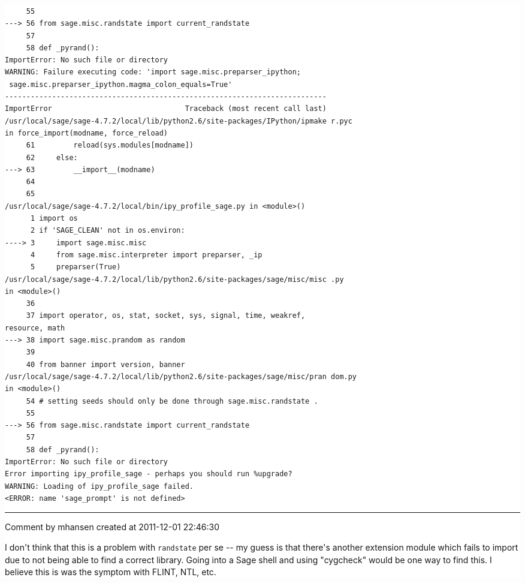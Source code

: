 ```
     55 
---> 56 from sage.misc.randstate import current_randstate 
     57 
     58 def _pyrand(): 
ImportError: No such file or directory 
WARNING: Failure executing code: 'import sage.misc.preparser_ipython; 
 sage.misc.preparser_ipython.magma_colon_equals=True' 
--------------------------------------------------------------------------- 
ImportError                               Traceback (most recent call last) 
/usr/local/sage/sage-4.7.2/local/lib/python2.6/site-packages/IPython/ipmake r.pyc 
in force_import(modname, force_reload) 
     61         reload(sys.modules[modname]) 
     62     else: 
---> 63         __import__(modname) 
     64 
     65 
/usr/local/sage/sage-4.7.2/local/bin/ipy_profile_sage.py in <module>() 
      1 import os 
      2 if 'SAGE_CLEAN' not in os.environ: 
----> 3     import sage.misc.misc 
      4     from sage.misc.interpreter import preparser, _ip 
      5     preparser(True) 
/usr/local/sage/sage-4.7.2/local/lib/python2.6/site-packages/sage/misc/misc .py 
in <module>() 
     36 
     37 import operator, os, stat, socket, sys, signal, time, weakref, 
resource, math 
---> 38 import sage.misc.prandom as random 
     39 
     40 from banner import version, banner 
/usr/local/sage/sage-4.7.2/local/lib/python2.6/site-packages/sage/misc/pran dom.py 
in <module>() 
     54 # setting seeds should only be done through sage.misc.randstate . 
     55 
---> 56 from sage.misc.randstate import current_randstate 
     57 
     58 def _pyrand(): 
ImportError: No such file or directory 
Error importing ipy_profile_sage - perhaps you should run %upgrade? 
WARNING: Loading of ipy_profile_sage failed. 
<ERROR: name 'sage_prompt' is not defined> 
```



---

Comment by mhansen created at 2011-12-01 22:46:30

I don't think that this is a problem with `randstate` per se -- my guess is that there's another extension module which fails to import due to not being able to find a correct library.  Going into a Sage shell and using "cygcheck" would be one way to find this.  I believe this is was the symptom with FLINT, NTL, etc.

